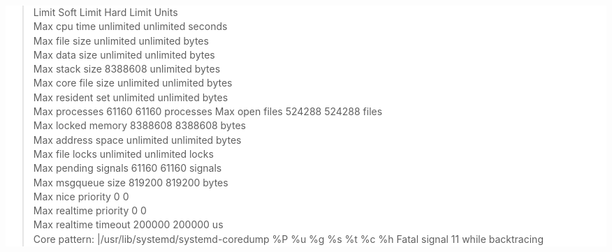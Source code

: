    > Limit                     Soft Limit           Hard Limit           Units     
   > Max cpu time              unlimited            unlimited            seconds   
   > Max file size             unlimited            unlimited            bytes     
   > Max data size             unlimited            unlimited            bytes     
   > Max stack size            8388608              unlimited            bytes     
   > Max core file size        unlimited            unlimited            bytes     
   > Max resident set          unlimited            unlimited            bytes     
   > Max processes             61160                61160                processes 
   > Max open files            524288               524288               files     
   > Max locked memory         8388608              8388608              bytes     
   > Max address space         unlimited            unlimited            bytes     
   > Max file locks            unlimited            unlimited            locks     
   > Max pending signals       61160                61160                signals   
   > Max msgqueue size         819200               819200               bytes     
   > Max nice priority         0                    0                    
   > Max realtime priority     0                    0                    
   > Max realtime timeout      200000               200000               us        
   > Core pattern: |/usr/lib/systemd/systemd-coredump %P %u %g %s %t %c %h
   > Fatal signal 11 while backtracing
